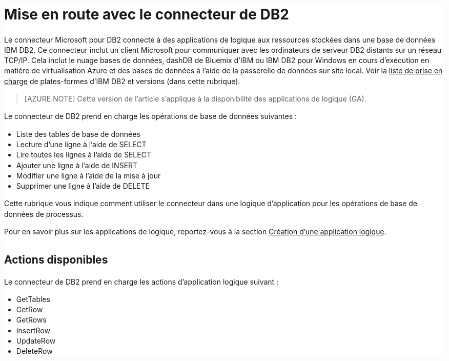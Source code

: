 <properties
    pageTitle="Ajouter le connecteur DB2 dans vos applications de logique | Microsoft Azure"
    description="Vue d’ensemble du connecteur DB2 avec des paramètres de l’API REST"
    services=""
    documentationCenter="" 
    authors="gplarsen"
    manager="erikre"
    editor=""
    tags="connectors"/>

<tags
   ms.service="logic-apps"
   ms.devlang="na"
   ms.topic="article"
   ms.tgt_pltfrm="na"
   ms.workload="integration" 
   ms.date="09/26/2016"
   ms.author="plarsen"/>


# <a name="get-started-with-the-db2-connector"></a>Mise en route avec le connecteur de DB2
Le connecteur Microsoft pour DB2 connecte à des applications de logique aux ressources stockées dans une base de données IBM DB2. Ce connecteur inclut un client Microsoft pour communiquer avec les ordinateurs de serveur DB2 distants sur un réseau TCP/IP. Cela inclut le nuage bases de données, dashDB de Bluemix d’IBM ou IBM DB2 pour Windows en cours d’exécution en matière de virtualisation Azure et des bases de données à l’aide de la passerelle de données sur site local. Voir la [liste de prise en charge](connectors-create-api-db2.md#supported-db2-platforms-and-versions) de plates-formes d’IBM DB2 et versions (dans cette rubrique).

>[AZURE.NOTE] Cette version de l’article s’applique à la disponibilité des applications de logique (GA). 

Le connecteur de DB2 prend en charge les opérations de base de données suivantes :

- Liste des tables de base de données
- Lecture d’une ligne à l’aide de SELECT
- Lire toutes les lignes à l’aide de SELECT
- Ajouter une ligne à l’aide de INSERT
- Modifier une ligne à l’aide de la mise à jour
- Supprimer une ligne à l’aide de DELETE

Cette rubrique vous indique comment utiliser le connecteur dans une logique d’application pour les opérations de base de données de processus.

Pour en savoir plus sur les applications de logique, reportez-vous à la section [Création d’une application logique](../app-service-logic/app-service-logic-create-a-logic-app.md).

## <a name="available-actions"></a>Actions disponibles
Le connecteur de DB2 prend en charge les actions d’application logique suivant :

- GetTables
- GetRow
- GetRows
- InsertRow
- UpdateRow
- DeleteRow
